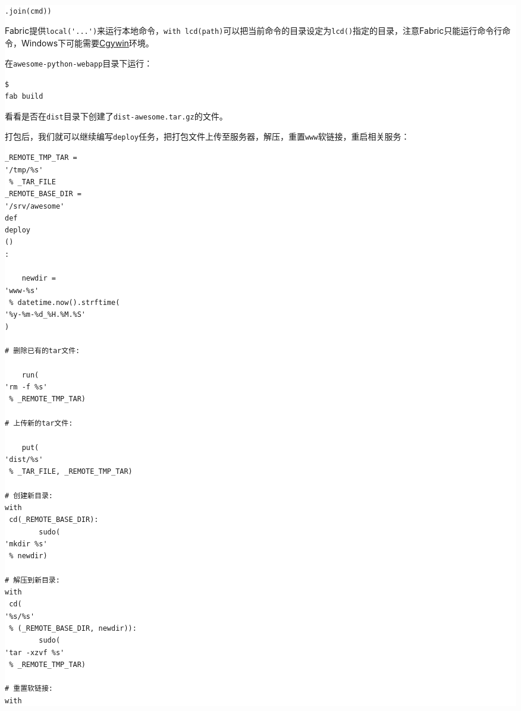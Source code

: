 ```
.join(cmd))

```

Fabric提供`local('...')`来运行本地命令，`with lcd(path)`可以把当前命令的目录设定为`lcd()`指定的目录，注意Fabric只能运行命令行命令，Windows下可能需要[Cgywin](http://cygwin.com/)环境。

在`awesome-python-webapp`目录下运行：

```
$ 
fab build

```

看看是否在`dist`目录下创建了`dist-awesome.tar.gz`的文件。

打包后，我们就可以继续编写`deploy`任务，把打包文件上传至服务器，解压，重置`www`软链接，重启相关服务：

```
_REMOTE_TMP_TAR = 
'/tmp/%s'
 % _TAR_FILE
_REMOTE_BASE_DIR = 
'/srv/awesome'
def
deploy
()
:

    newdir = 
'www-%s'
 % datetime.now().strftime(
'%y-%m-%d_%H.%M.%S'
)
    
# 删除已有的tar文件:

    run(
'rm -f %s'
 % _REMOTE_TMP_TAR)
    
# 上传新的tar文件:

    put(
'dist/%s'
 % _TAR_FILE, _REMOTE_TMP_TAR)
    
# 创建新目录:
with
 cd(_REMOTE_BASE_DIR):
        sudo(
'mkdir %s'
 % newdir)
    
# 解压到新目录:
with
 cd(
'%s/%s'
 % (_REMOTE_BASE_DIR, newdir)):
        sudo(
'tar -xzvf %s'
 % _REMOTE_TMP_TAR)
    
# 重置软链接:
with
```
